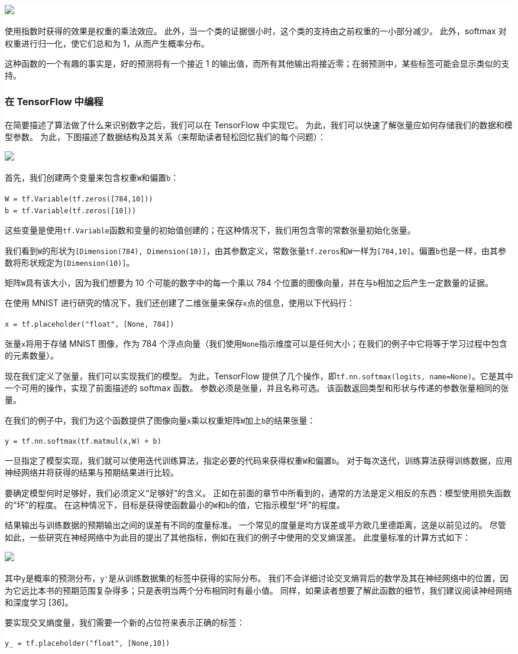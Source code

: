 ![](https://jorditorres.org/wp-content/uploads/2016/02/image064.png)

使用指数时获得的效果是权重的乘法效应。 此外，当一个类的证据很小时，这个类的支持由之前权重的一小部分减少。 此外，softmax 对权重进行归一化，使它们总和为 1，从而产生概率分布。

这种函数的一个有趣的事实是，好的预测将有一个接近 1 的输出值，而所有其他输出将接近零；在弱预测中，某些标签可能会显示类似的支持。

### 在 TensorFlow 中编程

在简要描述了算法做了什么来识别数字之后，我们可以在 TensorFlow 中实现它。 为此，我们可以快速了解张量应如何存储我们的数据和模型参数。 为此，下图描述了数据结构及其关系（来帮助读者轻松回忆我们的每个问题）：

![](https://jorditorres.org/wp-content/uploads/2016/02/image066.png)

首先，我们创建两个变量来包含权重`W`和偏置`b`：

```
W = tf.Variable(tf.zeros([784,10]))
b = tf.Variable(tf.zeros([10]))
```

这些变量是使用`tf.Variable`函数和变量的初始值创建的；在这种情况下，我们用包含零的常数张量初始化张量。

我们看到`W`的形状为`[Dimension(784), Dimension(10)]`，由其参数定义，常数张量`tf.zeros`和`W`一样为`[784,10]`。偏置`b`也是一样，由其参数将形状规定为`[Dimension(10)]`。

矩阵`W`具有该大小，因为我们想要为 10 个可能的数字中的每一个乘以 784 个位置的图像向量，并在与`b`相加之后产生一定数量的证据。

在使用 MNIST 进行研究的情况下，我们还创建了二维张量来保存`x`点的信息，使用以下代码行​​：

```
x = tf.placeholder("float", [None, 784])
```

张量`x`将用于存储 MNIST 图像，作为 784 个浮点向量（我们使用`None`指示维度可以是任何大小；在我们的例子中它将等于学习过程中包含的元素数量）。

现在我们定义了张量，我们可以实现我们的模型。 为此，TensorFlow 提供了几个操作，即`tf.nn.softmax(logits, name=None)`。它是其中一个可用的操作，实现了前面描述的 softmax 函数。 参数必须是张量，并且名称可选。 该函数返回类型和形状与传递的参数张量相同的张量。

在我们的例子中，我们为这个函数提供了图像向量`x`乘以权重矩阵`W`加上`b`的结果张量：

```
y = tf.nn.softmax(tf.matmul(x,W) + b)
```

一旦指定了模型实现，我们就可以使用迭代训练算法，指定必要的代码来获得权重`W`和偏置`b`。 对于每次迭代，训练算法获得训练数据，应用神经网络并将获得的结果与预期结果进行比较。

要确定模型何时足够好，我们必须定义“足够好”的含义。 正如在前面的章节中所看到的，通常的方法是定义相反的东西：模型使用损失函数的“坏”的程度。 在这种情况下，目标是获得使函数最小的`W`和`b`的值，它指示模型“坏”的程度。

结果输出与训练数据的预期输出之间的误差有不同的度量标准。 一个常见的度量是均方误差或平方欧几里德距离，这是以前见过的。 尽管如此，一些研究在神经网络中为此目的提出了其他指标，例如在我们的例子中使用的交叉熵误差。 此度量标准的计算方式如下：

![](https://jorditorres.org/wp-content/uploads/2016/02/image068.png)

其中`y`是概率的预测分布，`y'`是从训练数据集的标签中获得的实际分布。 我们不会详细讨论交叉熵背后的数学及其在神经网络中的位置，因为它远比本书的预期范围复杂得多；只是表明当两个分布相同时有最小值。 同样，如果读者想要了解此函数的细节，我们建议阅读神经网络和深度学习 [36]。

要实现交叉熵度量，我们需要一个新的占位符来表示正确的标签：

```
y_ = tf.placeholder("float", [None,10])
```
